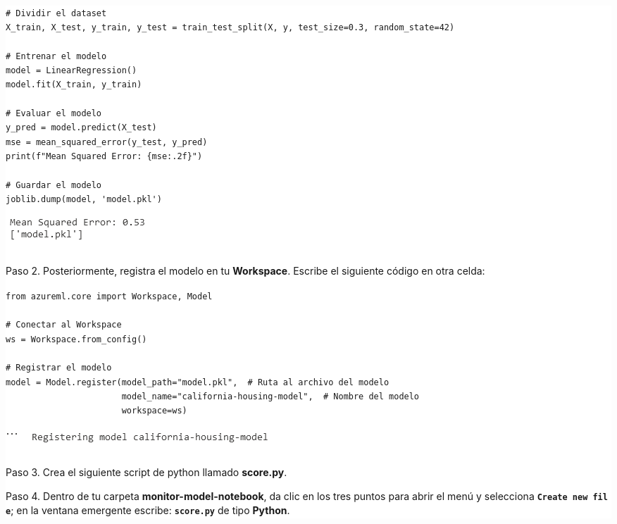 ```
# Dividir el dataset
X_train, X_test, y_train, y_test = train_test_split(X, y, test_size=0.3, random_state=42)

# Entrenar el modelo
model = LinearRegression()
model.fit(X_train, y_train)

# Evaluar el modelo
y_pred = model.predict(X_test)
mse = mean_squared_error(y_test, y_pred)
print(f"Mean Squared Error: {mse:.2f}")

# Guardar el modelo
joblib.dump(model, 'model.pkl')
```

![mlnot4](../images/imgl8.2/img5.png)

Paso 2. Posteriormente, registra el modelo en tu **Workspace**. Escribe el siguiente código en otra celda:

```
from azureml.core import Workspace, Model

# Conectar al Workspace
ws = Workspace.from_config()

# Registrar el modelo
model = Model.register(model_path="model.pkl",  # Ruta al archivo del modelo
                       model_name="california-housing-model",  # Nombre del modelo
                       workspace=ws)
```

![mlnot4](../images/imgl8.2/img6.png)

Paso 3.  Crea el siguiente script de python llamado **score.py**.

Paso 4.  Dentro de tu carpeta **monitor-model-notebook**, da clic en los tres puntos para abrir el menú y selecciona **`Create new file`**; en la ventana emergente escribe: **`score.py`** de tipo **Python**.
